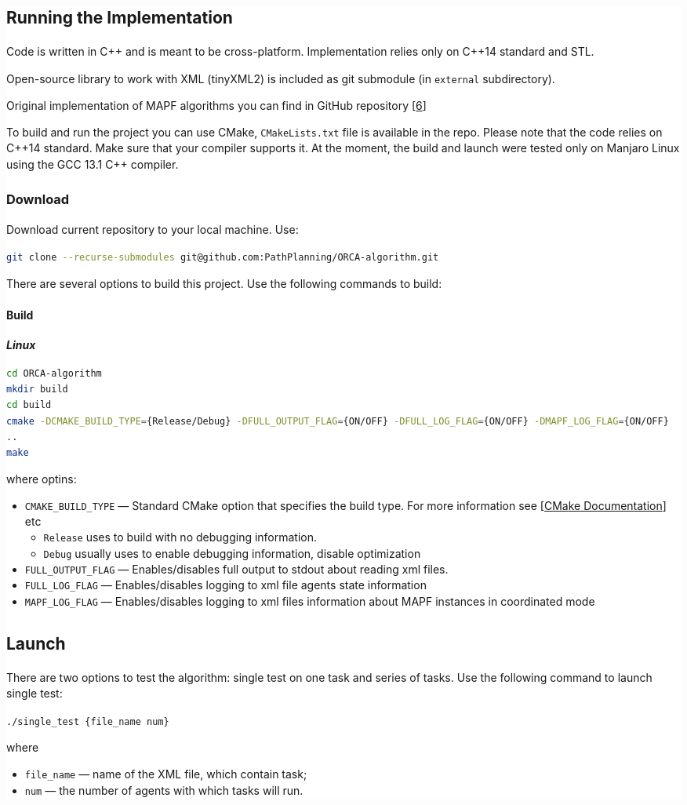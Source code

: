 ## Running the Implementation
Code is written in C++ and is meant to be cross-platform. 
Implementation relies only on C++14 standard and STL. 

Open-source library to work with XML (tinyXML2) is included as git submodule
(in `external` subdirectory).

Original implementation of MAPF algorithms you can find in GitHub repository [[6](https://github.com/PathPlanning/Push-and-Rotate--CBS--PrioritizedPlanning)]

To build and run the project you can use CMake, `CMakeLists.txt` file is available in the repo. 
Please note that the code relies on C++14 standard. Make sure that your compiler supports it. 
At the moment, the build and launch were tested only on Manjaro Linux using the GCC 13.1 C++ compiler.

### Download

Download current repository to your local machine. Use:
```bash
git clone --recurse-submodules git@github.com:PathPlanning/ORCA-algorithm.git
```

There are several options to build this project. Use the following commands to build:

#### Build

**_Linux_**
```bash
cd ORCA-algorithm
mkdir build
cd build
cmake -DCMAKE_BUILD_TYPE={Release/Debug} -DFULL_OUTPUT_FLAG={ON/OFF} -DFULL_LOG_FLAG={ON/OFF} -DMAPF_LOG_FLAG={ON/OFF} ..
make
```

where optins:
- `CMAKE_BUILD_TYPE` — Standard CMake option that specifies the build type. For more information see [[CMake Documentation](https://cmake.org/cmake/help/latest/variable/CMAKE_BUILD_TYPE.html)]    
etc
  - `Release` uses to build with no debugging information. 
  - `Debug` usually uses to enable debugging information, disable optimization 
- `FULL_OUTPUT_FLAG` — Enables/disables full output to stdout about reading xml files.
- `FULL_LOG_FLAG` — Enables/disables logging to xml file agents state information
- `MAPF_LOG_FLAG` — Enables/disables logging to xml files information about MAPF instances in coordinated mode

## Launch
There are two options to test the algorithm: single test on one task and series of tasks.
Use the following command to launch single test:

```bash
./single_test {file_name num}
```
where 
- `file_name` — name of the XML file, which contain task;
- `num` — the number of agents with which tasks will run.
